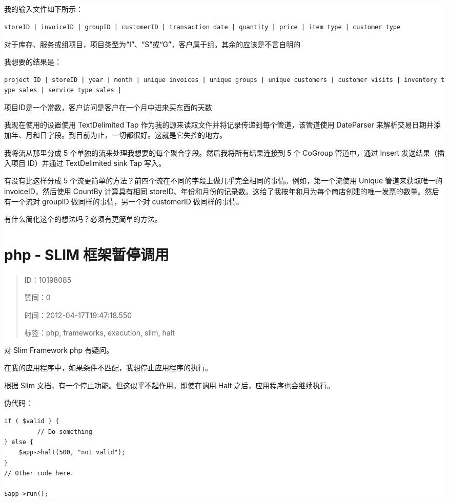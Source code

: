 我的输入文件如下所示：

```
storeID | invoiceID | groupID | customerID | transaction date | quantity | price | item type | customer type 
```

对于库存、服务或组项目，项目类型为“I”、“S”或“G”，客户属于组。其余的应该是不言自明的

我想要的结果是：

```
project ID | storeID | year | month | unique invoices | unique groups | unique customers | customer visits | inventory type sales | service type sales | 
```

项目ID是一个常数，客户访问是客户在一个月中进来买东西的天数

我现在使用的设置使用 TextDelimited Tap 作为我的源来读取文件并将记录传递到每个管道，该管道使用 DateParser 来解析交易日期并添加年、月和日字段。到目前为止，一切都很好。这就是它失控的地方。

我将流从那里分成 5 个单独的流来处理我想要的每个聚合字段。然后我将所有结果连接到 5 个 CoGroup 管道中，通过 Insert 发送结果（插入项目 ID）并通过 TextDelimited sink Tap 写入。

有没有比这样分成 5 个流更简单的方法？前四个流在不同的字段上做几乎完全相同的事情。例如，第一个流使用 Unique 管道来获取唯一的 invoiceID，然后使用 CountBy 计算具有相同 storeID、年份和月份的记录数。这给了我按年和月为每个商店创建的唯一发票的数量。然后有一个流对 groupID 做同样的事情，另一个对 customerID 做同样的事情。

有什么简化这个的想法吗？必须有更简单的方法。

# php - SLIM 框架暂停调用

> ID：10198085
> 
> 赞同：0
> 
> 时间：2012-04-17T19:47:18.550
> 
> 标签：php, frameworks, execution, slim, halt

对 Slim Framework php 有疑问。

在我的应用程序中，如果条件不匹配，我想停止应用程序的执行。

根据 Slim 文档，有一个停止功能。但这似乎不起作用。即使在调用 Halt 之后，应用程序也会继续执行。

伪代码：

```
if ( $valid ) {
         // Do something
} else {
    $app->halt(500, "not valid");
}
// Other code here.

$app->run(); 
```
